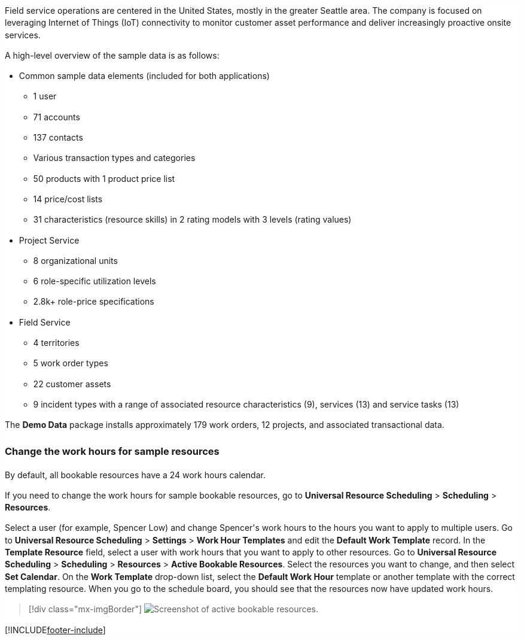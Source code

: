 Field service operations are centered in the United States, mostly in the greater Seattle area. The company is focused on leveraging Internet of Things (IoT) connectivity to monitor customer asset performance and deliver increasingly proactive onsite services.

A high-level overview of the sample data is as follows:

- Common sample data elements (included for both applications)

    - 1 user

    - 71 accounts

    - 137 contacts

    - Various transaction types and categories

    - 50 products with 1 product price list

    - 14 price/cost lists

    - 31 characteristics (resource skills) in 2 rating models with 3 levels (rating values)

- Project Service

    - 8 organizational units

    - 6 role-specific utilization levels

    - 2.8k+ role-price specifications

- Field Service

    - 4 territories

    - 5 work order types

    - 22 customer assets

    - 9 incident types with a range of associated resource characteristics (9), services (13) and service tasks (13)
   
The **Demo Data** package installs approximately 179 work orders, 12 projects, and associated transactional data. 

### Change the work hours for sample resources

By default, all bookable resources have a 24 work hours calendar.

If you need to change the work hours for sample bookable resources, go to **Universal Resource Scheduling** > **Scheduling** > **Resources**.

Select a user (for example, Spencer Low) and change Spencer's work hours to the hours you want to apply to multiple users. Go to **Universal Resource Scheduling** > **Settings** > **Work Hour Templates** and edit the **Default Work Template** record. In the **Template Resource** field, select a user with work hours that you want to apply to other resources. Go to **Universal Resource Scheduling** > **Scheduling** > **Resources** > **Active Bookable Resources**. Select the resources you want to change, and then select **Set Calendar**. On the **Work Template** drop-down list, select the **Default Work Hour** template or another template with the correct templating resource. When you go to the schedule board, you should see that the resources now have updated work hours.

> [!div class="mx-imgBorder"]
> ![Screenshot of active bookable resources.](media/sample-data-6.png)


[!INCLUDE[footer-include](../includes/footer-banner.md)]
